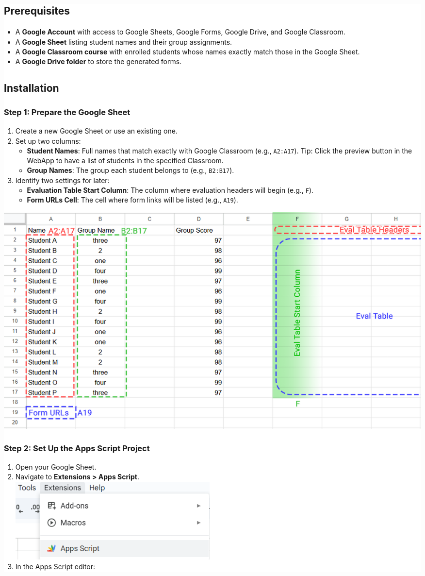 ## Prerequisites

- A **Google Account** with access to Google Sheets, Google Forms, Google Drive, and Google Classroom.
- A **Google Sheet** listing student names and their group assignments.
- A **Google Classroom course** with enrolled students whose names exactly match those in the Google Sheet.
- A **Google Drive folder** to store the generated forms.

## Installation

### Step 1: Prepare the Google Sheet
1. Create a new Google Sheet or use an existing one.
2. Set up two columns:
   - **Student Names**: Full names that match exactly with Google Classroom (e.g., `A2:A17`). Tip: Click the preview button in the WebApp to have a list of students in the specified Classroom.
   - **Group Names**: The group each student belongs to (e.g., `B2:B17`).
3. Identify two settings for later:
   - **Evaluation Table Start Column**: The column where evaluation headers will begin (e.g., `F`).
   - **Form URLs Cell**: The cell where form links will be listed (e.g., `A19`).

<p align="center"><img src="screenshots/step1-gsheet.png" alt="Prepare Google Sheet" /></p>

### Step 2: Set Up the Apps Script Project
1. Open your Google Sheet.
2. Navigate to **Extensions > Apps Script**.  
   <img src="screenshots/step2-appsscript.png" alt="Apps Script Extension" width="400" />
3. In the Apps Script editor:
